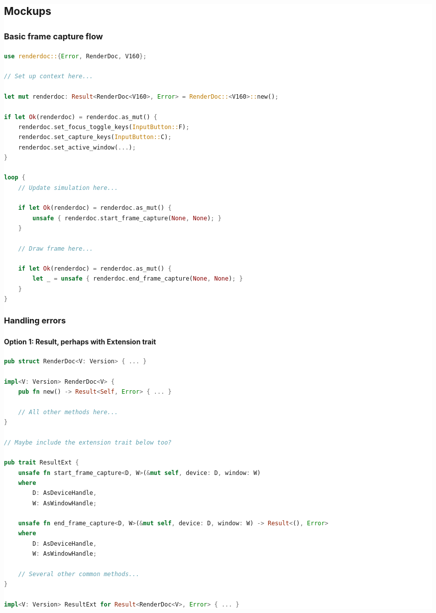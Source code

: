 
## Mockups

### Basic frame capture flow

```rust
use renderdoc::{Error, RenderDoc, V160};

// Set up context here...

let mut renderdoc: Result<RenderDoc<V160>, Error> = RenderDoc::<V160>::new();

if let Ok(renderdoc) = renderdoc.as_mut() {
    renderdoc.set_focus_toggle_keys(InputButton::F);
    renderdoc.set_capture_keys(InputButton::C);
    renderdoc.set_active_window(...);
}

loop {
    // Update simulation here...

    if let Ok(renderdoc) = renderdoc.as_mut() {
        unsafe { renderdoc.start_frame_capture(None, None); }
    }

    // Draw frame here...

    if let Ok(renderdoc) = renderdoc.as_mut() {
        let _ = unsafe { renderdoc.end_frame_capture(None, None); }
    }
}
```

### Handling errors

#### Option 1: Result, perhaps with Extension trait

```rust
pub struct RenderDoc<V: Version> { ... }

impl<V: Version> RenderDoc<V> {
    pub fn new() -> Result<Self, Error> { ... }

    // All other methods here...
}

// Maybe include the extension trait below too?

pub trait ResultExt {
    unsafe fn start_frame_capture<D, W>(&mut self, device: D, window: W)
    where
        D: AsDeviceHandle,
        W: AsWindowHandle;

    unsafe fn end_frame_capture<D, W>(&mut self, device: D, window: W) -> Result<(), Error>
    where
        D: AsDeviceHandle,
        W: AsWindowHandle;

    // Several other common methods...
}

impl<V: Version> ResultExt for Result<RenderDoc<V>, Error> { ... }
```

